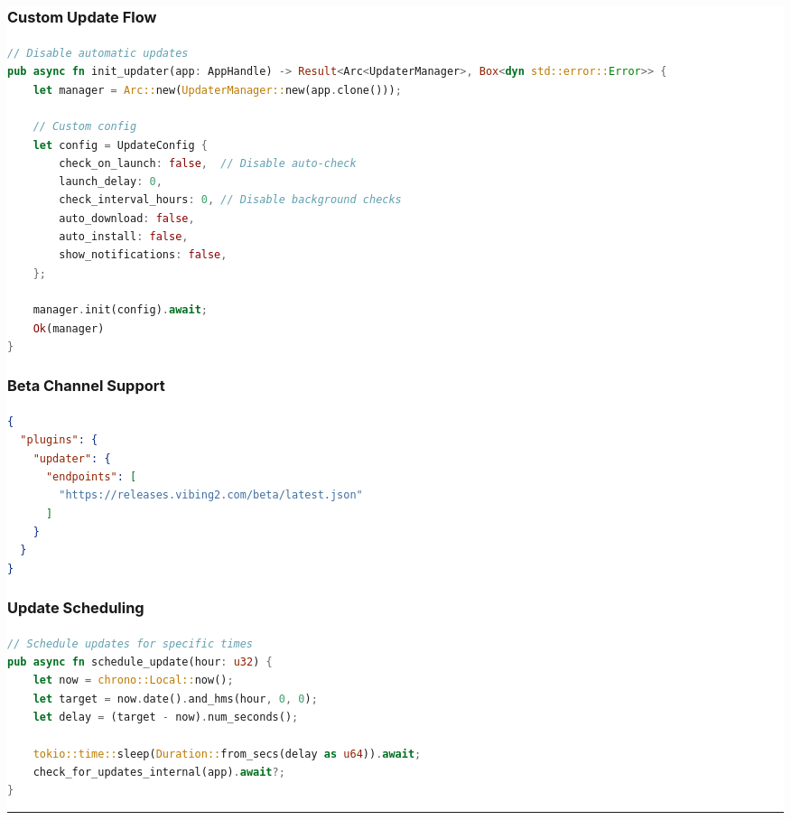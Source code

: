 ### Custom Update Flow

```rust
// Disable automatic updates
pub async fn init_updater(app: AppHandle) -> Result<Arc<UpdaterManager>, Box<dyn std::error::Error>> {
    let manager = Arc::new(UpdaterManager::new(app.clone()));

    // Custom config
    let config = UpdateConfig {
        check_on_launch: false,  // Disable auto-check
        launch_delay: 0,
        check_interval_hours: 0, // Disable background checks
        auto_download: false,
        auto_install: false,
        show_notifications: false,
    };

    manager.init(config).await;
    Ok(manager)
}
```

### Beta Channel Support

```json
{
  "plugins": {
    "updater": {
      "endpoints": [
        "https://releases.vibing2.com/beta/latest.json"
      ]
    }
  }
}
```

### Update Scheduling

```rust
// Schedule updates for specific times
pub async fn schedule_update(hour: u32) {
    let now = chrono::Local::now();
    let target = now.date().and_hms(hour, 0, 0);
    let delay = (target - now).num_seconds();

    tokio::time::sleep(Duration::from_secs(delay as u64)).await;
    check_for_updates_internal(app).await?;
}
```

---
